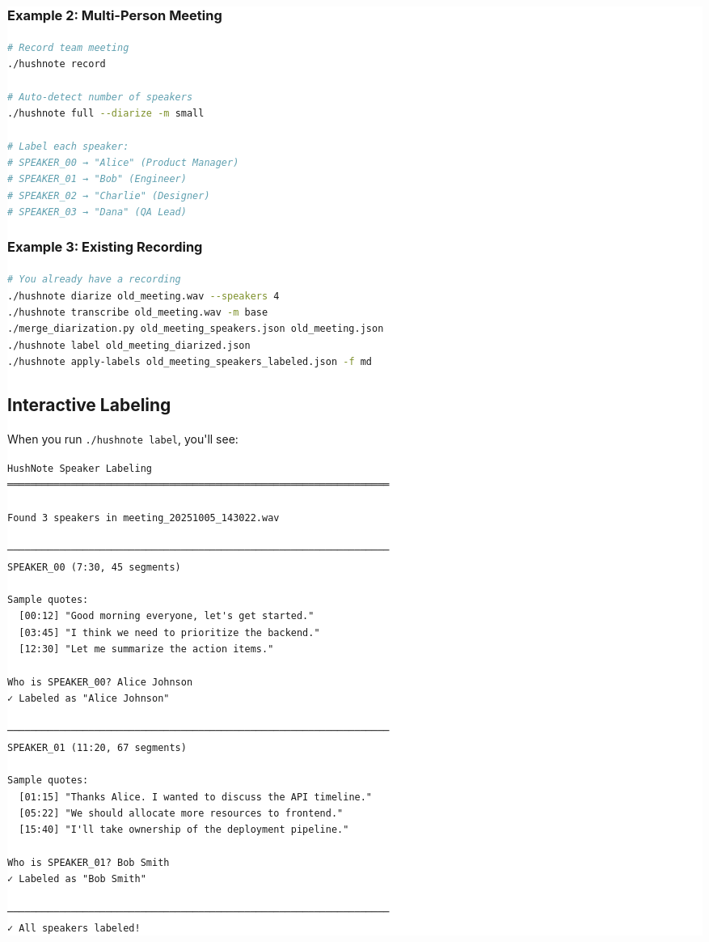### Example 2: Multi-Person Meeting

```bash
# Record team meeting
./hushnote record

# Auto-detect number of speakers
./hushnote full --diarize -m small

# Label each speaker:
# SPEAKER_00 → "Alice" (Product Manager)
# SPEAKER_01 → "Bob" (Engineer)
# SPEAKER_02 → "Charlie" (Designer)
# SPEAKER_03 → "Dana" (QA Lead)
```

### Example 3: Existing Recording

```bash
# You already have a recording
./hushnote diarize old_meeting.wav --speakers 4
./hushnote transcribe old_meeting.wav -m base
./merge_diarization.py old_meeting_speakers.json old_meeting.json
./hushnote label old_meeting_diarized.json
./hushnote apply-labels old_meeting_speakers_labeled.json -f md
```

## Interactive Labeling

When you run `./hushnote label`, you'll see:

```
HushNote Speaker Labeling
══════════════════════════════════════════════════════════════════

Found 3 speakers in meeting_20251005_143022.wav

──────────────────────────────────────────────────────────────────
SPEAKER_00 (7:30, 45 segments)

Sample quotes:
  [00:12] "Good morning everyone, let's get started."
  [03:45] "I think we need to prioritize the backend."
  [12:30] "Let me summarize the action items."

Who is SPEAKER_00? Alice Johnson
✓ Labeled as "Alice Johnson"

──────────────────────────────────────────────────────────────────
SPEAKER_01 (11:20, 67 segments)

Sample quotes:
  [01:15] "Thanks Alice. I wanted to discuss the API timeline."
  [05:22] "We should allocate more resources to frontend."
  [15:40] "I'll take ownership of the deployment pipeline."

Who is SPEAKER_01? Bob Smith
✓ Labeled as "Bob Smith"

──────────────────────────────────────────────────────────────────
✓ All speakers labeled!
```
